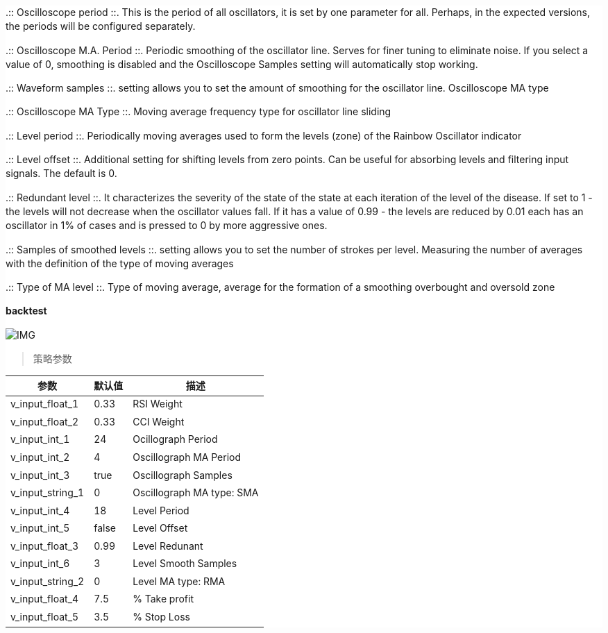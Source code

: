.:: Oscilloscope period ::.
This is the period of all oscillators, it is set by one parameter for all. Perhaps, in the expected versions, the periods will be configured separately.

.:: Oscilloscope M.A. Period ::.
Periodic smoothing of the oscillator line. Serves for finer tuning to eliminate noise. If you select a value of 0, smoothing is disabled and the Oscilloscope Samples setting will automatically stop working.

.:: Waveform samples ::.
setting allows you to set the amount of smoothing for the oscillator line. Oscilloscope MA type

.:: Oscilloscope MA Type ::.
Moving average frequency type for oscillator line sliding

.:: Level period ::.
Periodically moving averages used to form the levels (zone) of the Rainbow Oscillator indicator

.:: Level offset ::.
Additional setting for shifting levels from zero points. Can be useful for absorbing levels and filtering input signals. The default is 0.

.:: Redundant level ::.
It characterizes the severity of the state of the state at each iteration of the level of the disease. If set to 1 - the levels will not decrease when the oscillator values ​​fall. If it has a value of 0.99 - the levels are reduced by 0.01
each has an oscillator in 1% of cases and is pressed to 0 by more aggressive ones.

.:: Samples of smoothed levels ::.
setting allows you to set the number of strokes per level. Measuring the number of averages with the definition of the type of moving averages

.:: Type of MA level ::.
Type of moving average, average for the formation of a smoothing overbought and oversold zone


**backtest**

 ![IMG](https://www.fmz.com/upload/asset/e04e6f9a46dda5a36a.png) 


> 策略参数



|参数|默认值|描述|
|----|----|----|
|v_input_float_1|0.33|RSI Weight|
|v_input_float_2|0.33|CCI Weight|
|v_input_int_1|24|Ocillograph Period|
|v_input_int_2|4|Oscillograph MA Period|
|v_input_int_3|true|Oscillograph Samples|
|v_input_string_1|0|Oscillograph MA type: SMA|EMA|RMA|WMA|
|v_input_int_4|18|Level Period|
|v_input_int_5|false|Level Offset|
|v_input_float_3|0.99|Level Redunant|
|v_input_int_6|3|Level Smooth Samples|
|v_input_string_2|0|Level MA type: RMA|SMA|EMA|WMA|
|v_input_float_4|7.5|% Take profit|
|v_input_float_5|3.5|% Stop Loss|
